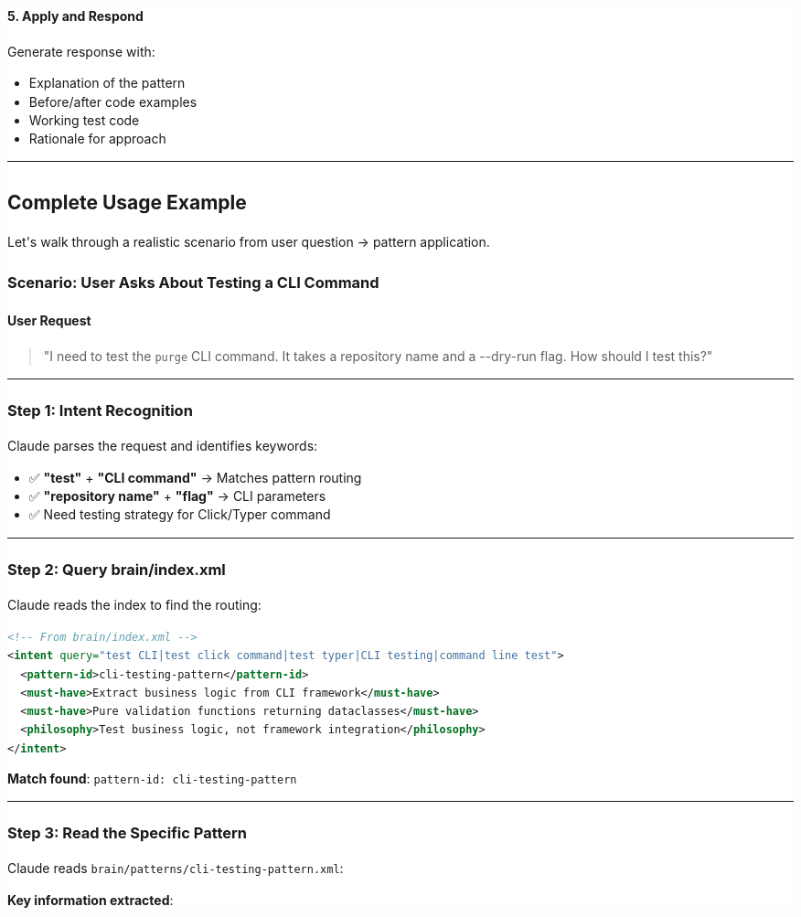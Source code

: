 #### 5. **Apply and Respond**

Generate response with:
- Explanation of the pattern
- Before/after code examples
- Working test code
- Rationale for approach

---

## Complete Usage Example

Let's walk through a realistic scenario from user question → pattern application.

### **Scenario: User Asks About Testing a CLI Command**

#### **User Request**
> "I need to test the `purge` CLI command. It takes a repository name and a --dry-run flag. How should I test this?"

---

### **Step 1: Intent Recognition**

Claude parses the request and identifies keywords:
- ✅ **"test"** + **"CLI command"** → Matches pattern routing
- ✅ **"repository name"** + **"flag"** → CLI parameters
- ✅ Need testing strategy for Click/Typer command

---

### **Step 2: Query brain/index.xml**

Claude reads the index to find the routing:

```xml
<!-- From brain/index.xml -->
<intent query="test CLI|test click command|test typer|CLI testing|command line test">
  <pattern-id>cli-testing-pattern</pattern-id>
  <must-have>Extract business logic from CLI framework</must-have>
  <must-have>Pure validation functions returning dataclasses</must-have>
  <philosophy>Test business logic, not framework integration</philosophy>
</intent>
```

**Match found**: `pattern-id: cli-testing-pattern`

---

### **Step 3: Read the Specific Pattern**

Claude reads `brain/patterns/cli-testing-pattern.xml`:

**Key information extracted**:
